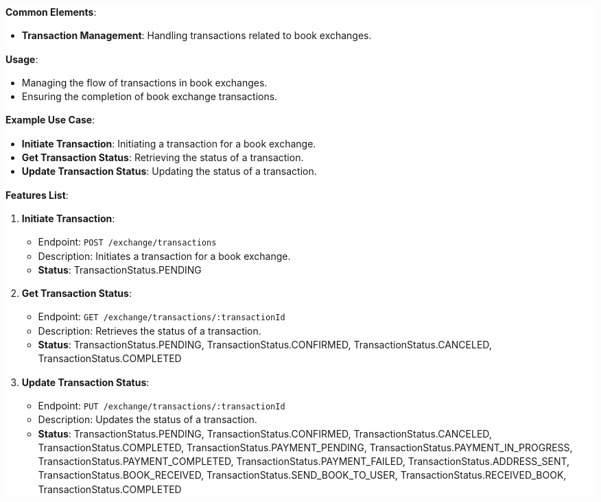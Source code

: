 **Common Elements**:

- **Transaction Management**: Handling transactions related to book exchanges.

**Usage**:

- Managing the flow of transactions in book exchanges.
- Ensuring the completion of book exchange transactions.

**Example Use Case**:

- **Initiate Transaction**: Initiating a transaction for a book exchange.
- **Get Transaction Status**: Retrieving the status of a transaction.
- **Update Transaction Status**: Updating the status of a transaction.

**Features List**:

1. **Initiate Transaction**:

   - Endpoint: `POST /exchange/transactions`
   - Description: Initiates a transaction for a book exchange.
   - **Status**: TransactionStatus.PENDING

2. **Get Transaction Status**:

   - Endpoint: `GET /exchange/transactions/:transactionId`
   - Description: Retrieves the status of a transaction.
   - **Status**: TransactionStatus.PENDING, TransactionStatus.CONFIRMED, TransactionStatus.CANCELED, TransactionStatus.COMPLETED

3. **Update Transaction Status**:
   - Endpoint: `PUT /exchange/transactions/:transactionId`
   - Description: Updates the status of a transaction.
   - **Status**: TransactionStatus.PENDING, TransactionStatus.CONFIRMED, TransactionStatus.CANCELED, TransactionStatus.COMPLETED, TransactionStatus.PAYMENT_PENDING, TransactionStatus.PAYMENT_IN_PROGRESS, TransactionStatus.PAYMENT_COMPLETED, TransactionStatus.PAYMENT_FAILED, TransactionStatus.ADDRESS_SENT, TransactionStatus.BOOK_RECEIVED, TransactionStatus.SEND_BOOK_TO_USER, TransactionStatus.RECEIVED_BOOK, TransactionStatus.COMPLETED
